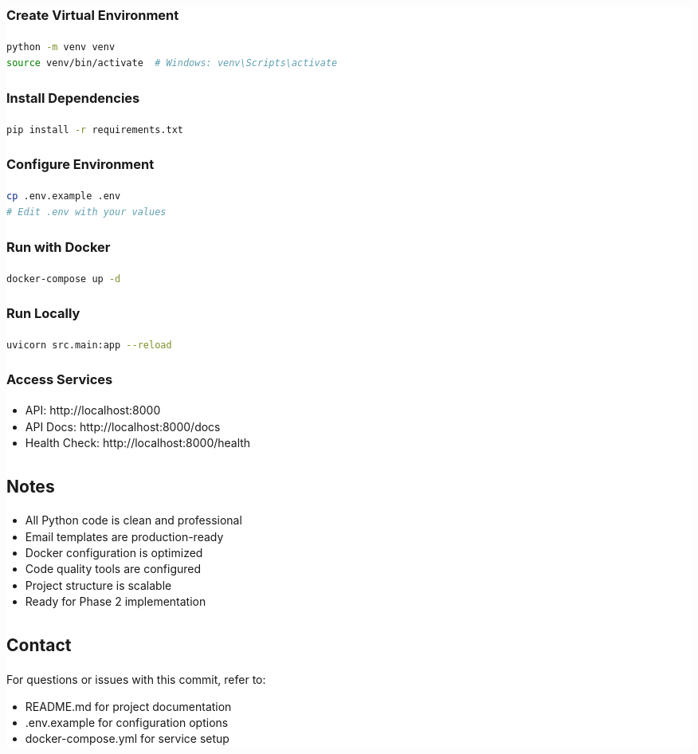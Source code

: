 ### Create Virtual Environment
```bash
python -m venv venv
source venv/bin/activate  # Windows: venv\Scripts\activate
```

### Install Dependencies
```bash
pip install -r requirements.txt
```

### Configure Environment
```bash
cp .env.example .env
# Edit .env with your values
```

### Run with Docker
```bash
docker-compose up -d
```

### Run Locally
```bash
uvicorn src.main:app --reload
```

### Access Services
- API: http://localhost:8000
- API Docs: http://localhost:8000/docs
- Health Check: http://localhost:8000/health

## Notes

- All Python code is clean and professional
- Email templates are production-ready
- Docker configuration is optimized
- Code quality tools are configured
- Project structure is scalable
- Ready for Phase 2 implementation

## Contact

For questions or issues with this commit, refer to:
- README.md for project documentation
- .env.example for configuration options
- docker-compose.yml for service setup

